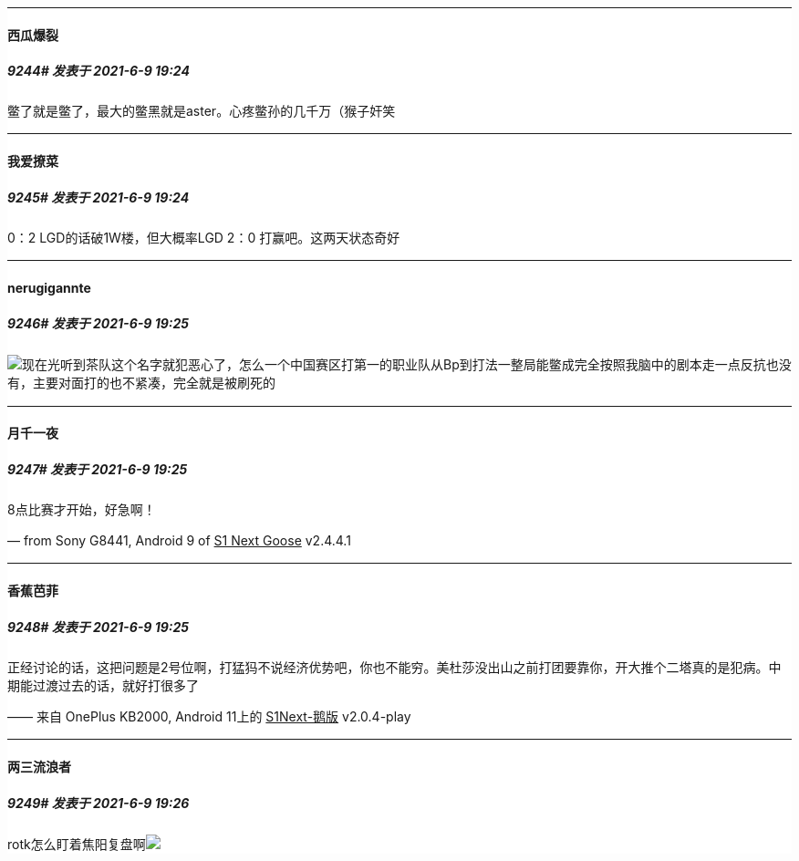 
*****

####  西瓜爆裂  
##### 9244#       发表于 2021-6-9 19:24


鳖了就是鳖了，最大的鳖黑就是aster。心疼鳖孙的几千万（猴子奸笑


*****

####  我爱撩菜  
##### 9245#       发表于 2021-6-9 19:24


0：2 LGD的话破1W楼，但大概率LGD 2：0 打赢吧。这两天状态奇好


*****

####  nerugigannte  
##### 9246#       发表于 2021-6-9 19:25


<img src="https://static.saraba1st.com/image/smiley/face2017/166.png" referrerpolicy="no-referrer">现在光听到茶队这个名字就犯恶心了，怎么一个中国赛区打第一的职业队从Bp到打法一整局能鳖成完全按照我脑中的剧本走一点反抗也没有，主要对面打的也不紧凑，完全就是被刷死的


*****

####  月千一夜  
##### 9247#       发表于 2021-6-9 19:25


8点比赛才开始，好急啊！

— from Sony G8441, Android 9 of [S1 Next Goose](https://pan.baidu.com/s/1mi43uRm) v2.4.4.1


*****

####  香蕉芭菲  
##### 9248#       发表于 2021-6-9 19:25


正经讨论的话，这把问题是2号位啊，打猛犸不说经济优势吧，你也不能穷。美杜莎没出山之前打团要靠你，开大推个二塔真的是犯病。中期能过渡过去的话，就好打很多了

—— 来自 OnePlus KB2000, Android 11上的 [S1Next-鹅版](https://github.com/ykrank/S1-Next/releases) v2.0.4-play


*****

####  两三流浪者  
##### 9249#       发表于 2021-6-9 19:26


rotk怎么盯着焦阳复盘啊<img src="https://static.saraba1st.com/image/smiley/face2017/037.png" referrerpolicy="no-referrer">
